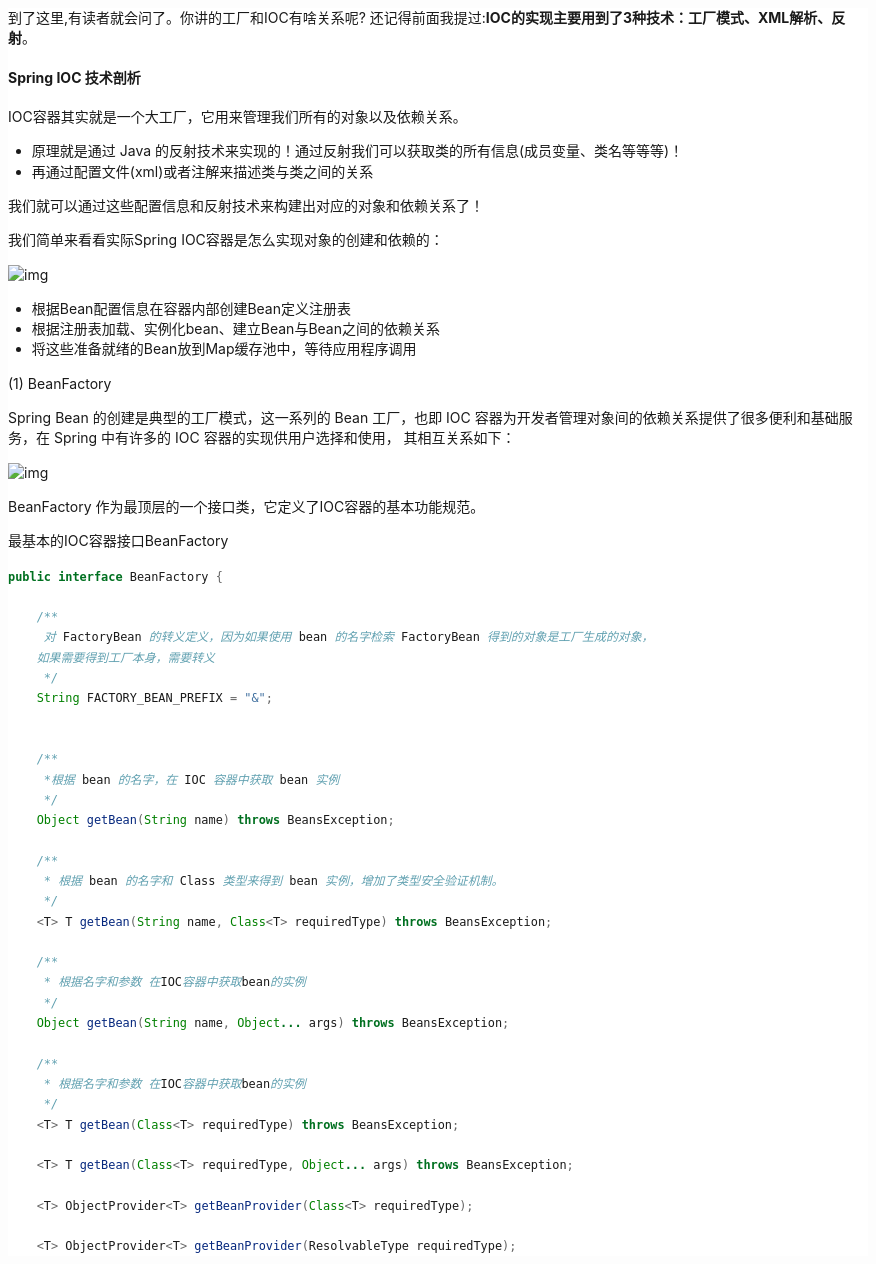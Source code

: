 到了这里,有读者就会问了。你讲的工厂和IOC有啥关系呢?
还记得前面我提过:**IOC的实现主要用到了3种技术：工厂模式、XML解析、反射**。

#### Spring IOC 技术剖析

IOC容器其实就是一个大工厂，它用来管理我们所有的对象以及依赖关系。

- 原理就是通过 Java 的反射技术来实现的！通过反射我们可以获取类的所有信息(成员变量、类名等等等)！
- 再通过配置文件(xml)或者注解来描述类与类之间的关系

我们就可以通过这些配置信息和反射技术来构建出对应的对象和依赖关系了！

我们简单来看看实际Spring IOC容器是怎么实现对象的创建和依赖的：

![img](https://gitee.com/AZRNG/picture-storage/raw/master/kbms/202110021708.jpg)

- 根据Bean配置信息在容器内部创建Bean定义注册表
- 根据注册表加载、实例化bean、建立Bean与Bean之间的依赖关系
- 将这些准备就绪的Bean放到Map缓存池中，等待应用程序调用

(1) BeanFactory

Spring Bean 的创建是典型的工厂模式，这一系列的 Bean 工厂，也即 IOC 容器为开发者管理对象间的依赖关系提供了很多便利和基础服务，在 Spring 中有许多的 IOC 容器的实现供用户选择和使用，
其相互关系如下：

![img](https://gitee.com/AZRNG/picture-storage/raw/master/kbms/20211005155219.png)

BeanFactory 作为最顶层的一个接口类，它定义了IOC容器的基本功能规范。

最基本的IOC容器接口BeanFactory

```java
public interface BeanFactory {

	/**
	 对 FactoryBean 的转义定义，因为如果使用 bean 的名字检索 FactoryBean 得到的对象是工厂生成的对象，
    如果需要得到工厂本身，需要转义
	 */
	String FACTORY_BEAN_PREFIX = "&";


	/**
	 *根据 bean 的名字，在 IOC 容器中获取 bean 实例
	 */
	Object getBean(String name) throws BeansException;

	/**
	 * 根据 bean 的名字和 Class 类型来得到 bean 实例，增加了类型安全验证机制。
	 */
	<T> T getBean(String name, Class<T> requiredType) throws BeansException;

	/**
	 * 根据名字和参数 在IOC容器中获取bean的实例
	 */
	Object getBean(String name, Object... args) throws BeansException;

	/**
	 * 根据名字和参数 在IOC容器中获取bean的实例
	 */
	<T> T getBean(Class<T> requiredType) throws BeansException;

	<T> T getBean(Class<T> requiredType, Object... args) throws BeansException;

	<T> ObjectProvider<T> getBeanProvider(Class<T> requiredType);

	<T> ObjectProvider<T> getBeanProvider(ResolvableType requiredType);

```